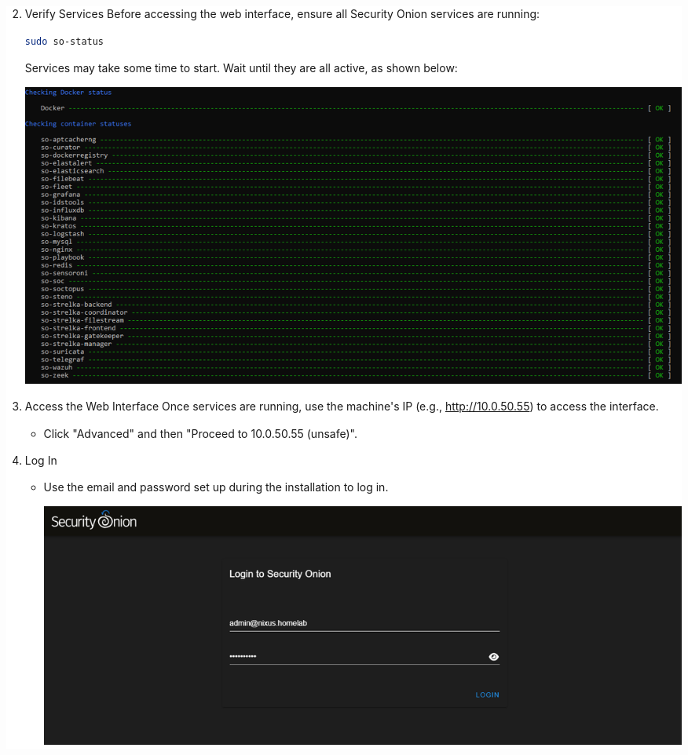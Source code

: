 2. Verify Services
   Before accessing the web interface, ensure all Security Onion services are running:
   ```bash
   sudo so-status
   ```
   Services may take some time to start. Wait until they are all active, as shown below:

   ![analyst role](images/siem/inst/inst40.png)

3. Access the Web Interface
Once services are running, use the machine's IP (e.g., http://10.0.50.55) to access the interface.
   - Click "Advanced" and then "Proceed to 10.0.50.55 (unsafe)".

4. Log In
   - Use the email and password set up during the installation to log in.
  
     ![services status](images/siem/inst/inst43.png)
     
